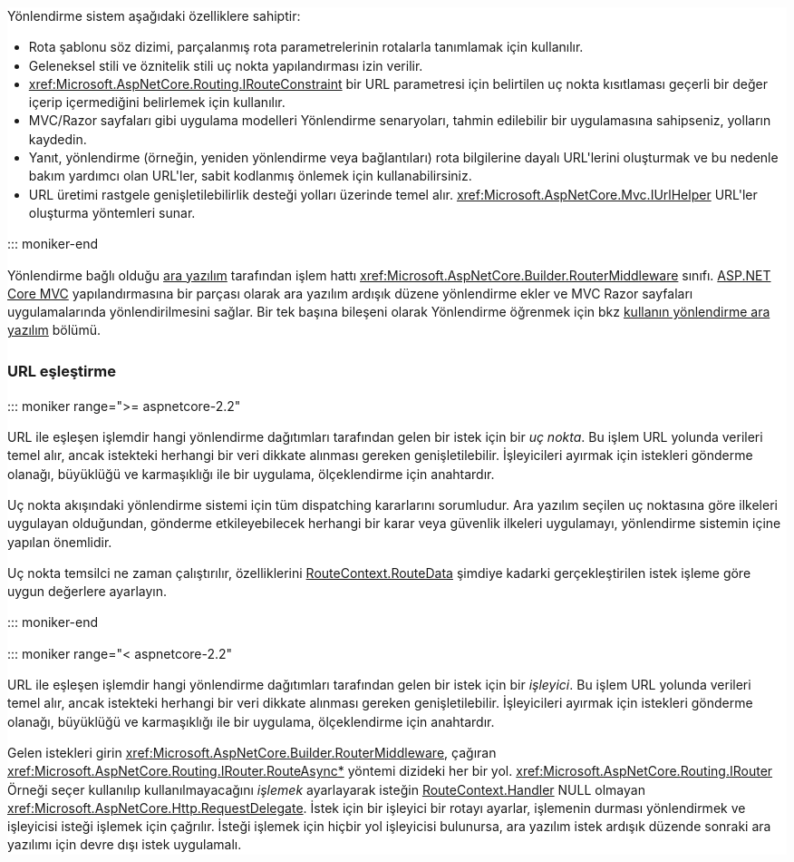 Yönlendirme sistem aşağıdaki özelliklere sahiptir:

* Rota şablonu söz dizimi, parçalanmış rota parametrelerinin rotalarla tanımlamak için kullanılır.
* Geleneksel stili ve öznitelik stili uç nokta yapılandırması izin verilir.
* <xref:Microsoft.AspNetCore.Routing.IRouteConstraint> bir URL parametresi için belirtilen uç nokta kısıtlaması geçerli bir değer içerip içermediğini belirlemek için kullanılır.
* MVC/Razor sayfaları gibi uygulama modelleri Yönlendirme senaryoları, tahmin edilebilir bir uygulamasına sahipseniz, yolların kaydedin.
* Yanıt, yönlendirme (örneğin, yeniden yönlendirme veya bağlantıları) rota bilgilerine dayalı URL'lerini oluşturmak ve bu nedenle bakım yardımcı olan URL'ler, sabit kodlanmış önlemek için kullanabilirsiniz.
* URL üretimi rastgele genişletilebilirlik desteği yolları üzerinde temel alır. <xref:Microsoft.AspNetCore.Mvc.IUrlHelper> URL'ler oluşturma yöntemleri sunar.

::: moniker-end

Yönlendirme bağlı olduğu [ara yazılım](xref:fundamentals/middleware/index) tarafından işlem hattı <xref:Microsoft.AspNetCore.Builder.RouterMiddleware> sınıfı. [ASP.NET Core MVC](xref:mvc/overview) yapılandırmasına bir parçası olarak ara yazılım ardışık düzene yönlendirme ekler ve MVC Razor sayfaları uygulamalarında yönlendirilmesini sağlar. Bir tek başına bileşeni olarak Yönlendirme öğrenmek için bkz [kullanın yönlendirme ara yazılım](#use-routing-middleware) bölümü.

### <a name="url-matching"></a>URL eşleştirme

::: moniker range=">= aspnetcore-2.2"

URL ile eşleşen işlemdir hangi yönlendirme dağıtımları tarafından gelen bir istek için bir *uç nokta*. Bu işlem URL yolunda verileri temel alır, ancak istekteki herhangi bir veri dikkate alınması gereken genişletilebilir. İşleyicileri ayırmak için istekleri gönderme olanağı, büyüklüğü ve karmaşıklığı ile bir uygulama, ölçeklendirme için anahtardır.

Uç nokta akışındaki yönlendirme sistemi için tüm dispatching kararlarını sorumludur. Ara yazılım seçilen uç noktasına göre ilkeleri uygulayan olduğundan, gönderme etkileyebilecek herhangi bir karar veya güvenlik ilkeleri uygulamayı, yönlendirme sistemin içine yapılan önemlidir.

Uç nokta temsilci ne zaman çalıştırılır, özelliklerini [RouteContext.RouteData](xref:Microsoft.AspNetCore.Routing.RouteContext.RouteData) şimdiye kadarki gerçekleştirilen istek işleme göre uygun değerlere ayarlayın.

::: moniker-end

::: moniker range="< aspnetcore-2.2"

URL ile eşleşen işlemdir hangi yönlendirme dağıtımları tarafından gelen bir istek için bir *işleyici*. Bu işlem URL yolunda verileri temel alır, ancak istekteki herhangi bir veri dikkate alınması gereken genişletilebilir. İşleyicileri ayırmak için istekleri gönderme olanağı, büyüklüğü ve karmaşıklığı ile bir uygulama, ölçeklendirme için anahtardır.

Gelen istekleri girin <xref:Microsoft.AspNetCore.Builder.RouterMiddleware>, çağıran <xref:Microsoft.AspNetCore.Routing.IRouter.RouteAsync*> yöntemi dizideki her bir yol. <xref:Microsoft.AspNetCore.Routing.IRouter> Örneği seçer kullanılıp kullanılmayacağını *işlemek* ayarlayarak isteğin [RouteContext.Handler](xref:Microsoft.AspNetCore.Routing.RouteContext.Handler*) NULL olmayan <xref:Microsoft.AspNetCore.Http.RequestDelegate>. İstek için bir işleyici bir rotayı ayarlar, işlemenin durması yönlendirmek ve işleyicisi isteği işlemek için çağrılır. İsteği işlemek için hiçbir yol işleyicisi bulunursa, ara yazılım istek ardışık düzende sonraki ara yazılımı için devre dışı istek uygulamalı.
